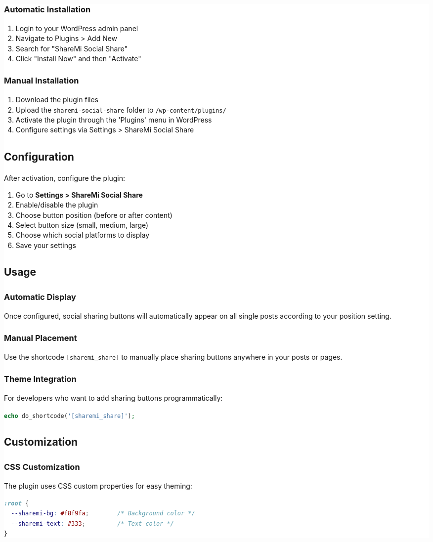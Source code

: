 ### Automatic Installation

1. Login to your WordPress admin panel
2. Navigate to Plugins > Add New
3. Search for "ShareMi Social Share"
4. Click "Install Now" and then "Activate"

### Manual Installation

1. Download the plugin files
2. Upload the `sharemi-social-share` folder to `/wp-content/plugins/`
3. Activate the plugin through the 'Plugins' menu in WordPress
4. Configure settings via Settings > ShareMi Social Share

## Configuration

After activation, configure the plugin:

1. Go to **Settings > ShareMi Social Share**
2. Enable/disable the plugin
3. Choose button position (before or after content)
4. Select button size (small, medium, large)
5. Choose which social platforms to display
6. Save your settings

## Usage

### Automatic Display

Once configured, social sharing buttons will automatically appear on all single posts according to your position setting.

### Manual Placement

Use the shortcode `[sharemi_share]` to manually place sharing buttons anywhere in your posts or pages.

### Theme Integration

For developers who want to add sharing buttons programmatically:

```php
echo do_shortcode('[sharemi_share]');
```

## Customization

### CSS Customization

The plugin uses CSS custom properties for easy theming:

```css
:root {
  --sharemi-bg: #f8f9fa;        /* Background color */
  --sharemi-text: #333;         /* Text color */
}
```
